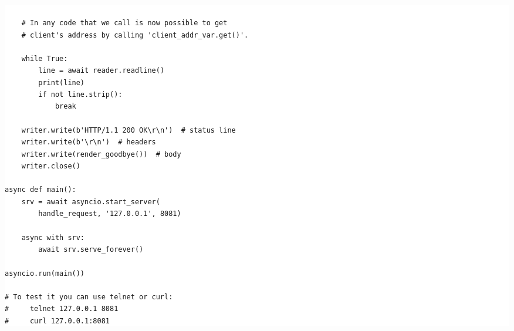 ```

    # In any code that we call is now possible to get
    # client's address by calling 'client_addr_var.get()'.

    while True:
        line = await reader.readline()
        print(line)
        if not line.strip():
            break

    writer.write(b'HTTP/1.1 200 OK\r\n')  # status line
    writer.write(b'\r\n')  # headers
    writer.write(render_goodbye())  # body
    writer.close()

async def main():
    srv = await asyncio.start_server(
        handle_request, '127.0.0.1', 8081)

    async with srv:
        await srv.serve_forever()

asyncio.run(main())

# To test it you can use telnet or curl:
#     telnet 127.0.0.1 8081
#     curl 127.0.0.1:8081

```